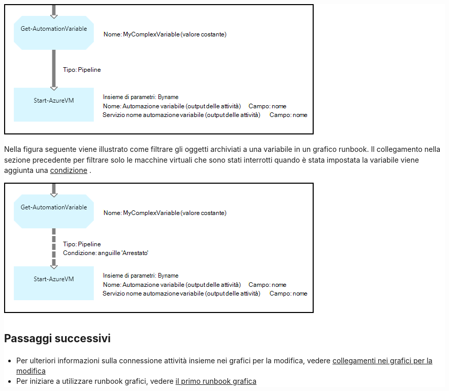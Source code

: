 ![Ottenere complesso variabile](media/automation-variables/get-complex-variable.png)

Nella figura seguente viene illustrato come filtrare gli oggetti archiviati a una variabile in un grafico runbook.  Il collegamento nella sezione precedente per filtrare solo le macchine virtuali che sono stati interrotti quando è stata impostata la variabile viene aggiunta una [condizione](automation-graphical-authoring-intro.md#links-and-workflow) .

![Ottenere variabile complesso filtrata](media/automation-variables/get-complex-variable-filter.png)


## <a name="next-steps"></a>Passaggi successivi

- Per ulteriori informazioni sulla connessione attività insieme nei grafici per la modifica, vedere [collegamenti nei grafici per la modifica](automation-graphical-authoring-intro.md#links-and-workflow)
- Per iniziare a utilizzare runbook grafici, vedere [il primo runbook grafica](automation-first-runbook-graphical.md) 
